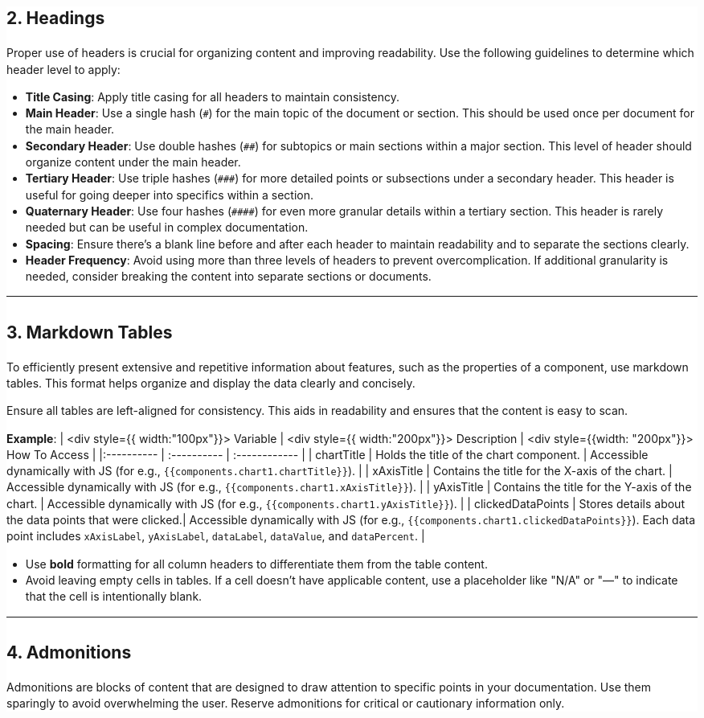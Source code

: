 ## 2. Headings

Proper use of headers is crucial for organizing content and improving readability. Use the following guidelines to determine which header level to apply:

- **Title Casing**: Apply title casing for all headers to maintain consistency.
- **Main Header**: Use a single hash (`#`) for the main topic of the document or section. This should be used once per document for the main header.
- **Secondary Header**: Use double hashes (`##`) for subtopics or main sections within a major section. This level of header should organize content under the main header.
- **Tertiary Header**: Use triple hashes (`###`) for more detailed points or subsections under a secondary header. This header is useful for going deeper into specifics within a section.
- **Quaternary Header**: Use four hashes (`####`) for even more granular details within a tertiary section. This header is rarely needed but can be useful in complex documentation.
- **Spacing**: Ensure there’s a blank line before and after each header to maintain readability and to separate the sections clearly.
- **Header Frequency**: Avoid using more than three levels of headers to prevent overcomplication. If additional granularity is needed, consider breaking the content into separate sections or documents.

---

## 3. Markdown Tables

To efficiently present extensive and repetitive information about features, such as the properties of a component, use markdown tables. This format helps organize and display the data clearly and concisely.

Ensure all tables are left-aligned for consistency. This aids in readability and ensures that the content is easy to scan.

**Example**:
| <div style={{ width:"100px"}}> Variable </div> | <div style={{ width:"200px"}}> Description </div> | <div style={{width: "200px"}}> How To Access </div>|
|:---------- | :---------- | :------------ |
| chartTitle | Holds the title of the chart component. | Accessible dynamically with JS (for e.g., `{{components.chart1.chartTitle}}`). |
| xAxisTitle | Contains the title for the X-axis of the chart. | Accessible dynamically with JS (for e.g., `{{components.chart1.xAxisTitle}}`). |
| yAxisTitle | Contains the title for the Y-axis of the chart. | Accessible dynamically with JS (for e.g., `{{components.chart1.yAxisTitle}}`). |
| clickedDataPoints | Stores details about the data points that were clicked.| Accessible dynamically with JS (for e.g., `{{components.chart1.clickedDataPoints}}`). Each data point includes `xAxisLabel`, `yAxisLabel`, `dataLabel`, `dataValue`, and `dataPercent`. |

- Use **bold** formatting for all column headers to differentiate them from the table content.
- Avoid leaving empty cells in tables. If a cell doesn’t have applicable content, use a placeholder like "N/A" or "—" to indicate that the cell is intentionally blank.

---

## 4. Admonitions

Admonitions are blocks of content that are designed to draw attention to specific points in your documentation. Use them sparingly to avoid overwhelming the user. Reserve admonitions for critical or cautionary information only.
